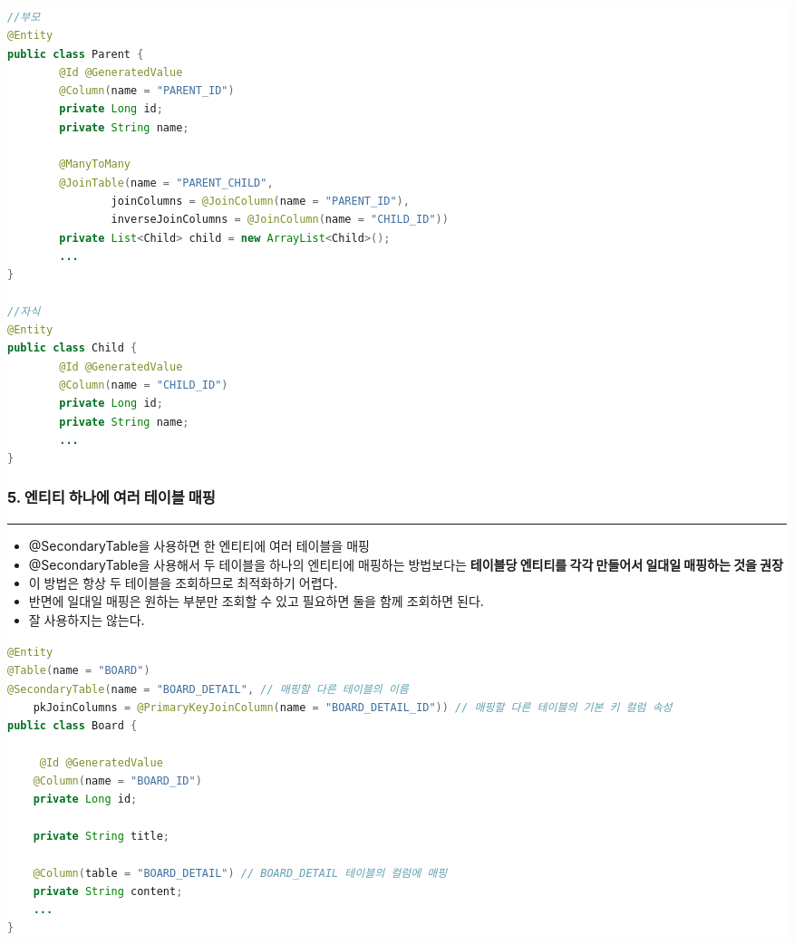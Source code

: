 ```java
//부모
@Entity
public class Parent {
		@Id @GeneratedValue
		@Column(name = "PARENT_ID")
		private Long id;
		private String name;

		@ManyToMany
		@JoinTable(name = "PARENT_CHILD",
				joinColumns = @JoinColumn(name = "PARENT_ID"),
				inverseJoinColumns = @JoinColumn(name = "CHILD_ID"))
		private List<Child> child = new ArrayList<Child>();
		...
}

//자식
@Entity
public class Child {
		@Id @GeneratedValue
		@Column(name = "CHILD_ID")
		private Long id;
		private String name;
		...
}
```

### 5. **엔티티 하나에 여러 테이블 매핑**

---

- @SecondaryTable을 사용하면 한 엔티티에 여러 테이블을 매핑
- @SecondaryTable을 사용해서 두 테이블을 하나의 엔티티에 매핑하는 방법보다는 **테이블당 엔티티를 각각 만들어서 일대일 매핑하는 것을 권장**
- 이 방법은 항상 두 테이블을 조회하므로 최적화하기 어렵다.
- 반면에 일대일 매핑은 원하는 부분만 조회할 수 있고 필요하면 둘을 함께 조회하면 된다.
- 잘 사용하지는 않는다.

```java
@Entity
@Table(name = "BOARD")
@SecondaryTable(name = "BOARD_DETAIL", // 매핑할 다른 테이블의 이름
	pkJoinColumns = @PrimaryKeyJoinColumn(name = "BOARD_DETAIL_ID")) // 매핑할 다른 테이블의 기본 키 컬럼 속성
public class Board {

	 @Id @GeneratedValue
    @Column(name = "BOARD_ID")
    private Long id;

    private String title;

    @Column(table = "BOARD_DETAIL") // BOARD_DETAIL 테이블의 컬럼에 매핑
    private String content;
    ...
}
```
